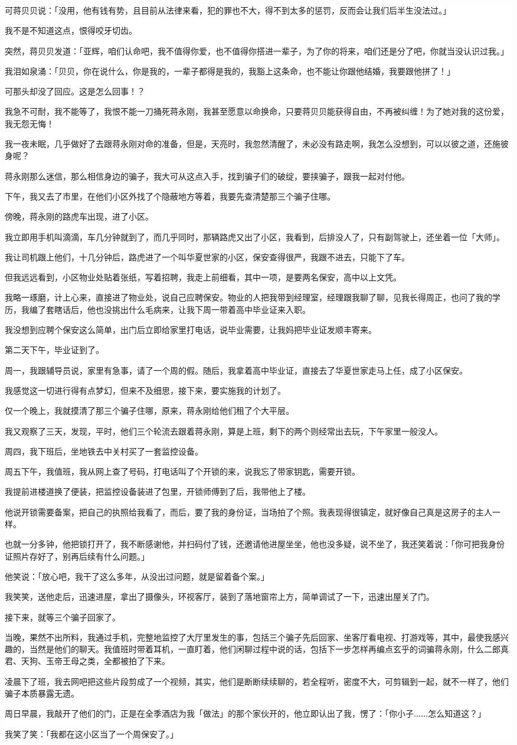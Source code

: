 可蒋贝贝说：「没用，他有钱有势，且目前从法律来看，犯的罪也不大，得不到太多的惩罚，反而会让我们后半生没法过。」

我不是不知道这点，恨得咬牙切齿。

突然，蒋贝贝发道：「亚辉，咱们认命吧，我不值得你爱，也不值得你搭进一辈子，为了你的将来，咱们还是分了吧，你就当没认识过我。」

我泪如泉涌：「贝贝，你在说什么，你是我的，一辈子都得是我的，我豁上这条命，也不能让你跟他结婚，我要跟他拼了！」

可那头却没了回应。这是怎么回事！？

我急不可耐，我不能等了，我恨不能一刀捅死蒋永刚，我甚至愿意以命换命，只要蒋贝贝能获得自由，不再被纠缠！为了她对我的这份爱，我无怨无悔！

我一夜未眠，几乎做好了去跟蒋永刚对命的准备，但是，天亮时，我忽然清醒了，未必没有路走啊，我怎么没想到，可以以彼之道，还施彼身呢？

蒋永刚那么迷信，那么相信身边的骗子，我大可从这点入手，找到骗子们的破绽，要挟骗子，跟我一起对付他。

下午，我又去了市里，在他们小区外找了个隐蔽地方等着，我要先查清楚那三个骗子住哪。

傍晚，蒋永刚的路虎车出现，进了小区。

我立即用手机叫滴滴，车几分钟就到了，而几乎同时，那辆路虎又出了小区，我看到，后排没人了，只有副驾驶上，还坐着一位「大师」。

我让司机跟上他们，十几分钟后，路虎进了一个叫华夏世家的小区，保安查得很严，我跟不进去，只能下了车。

但我远远看到，小区物业处贴着张纸，写着招聘，我走上前细看，其中一项，是要两名保安，高中以上文凭。

我略一琢磨，计上心来，直接进了物业处，说自己应聘保安。物业的人把我带到经理室，经理跟我聊了聊，见我长得周正，也问了我的学历，我编了套瞎话后，他也没挑出什么毛病来，让我下周一带着高中毕业证来入职。

我没想到应聘个保安这么简单，出门后立即给家里打电话，说毕业需要，让我妈把毕业证发顺丰寄来。

第二天下午，毕业证到了。

周一，我跟辅导员说，家里有急事，请了一个周的假。随后，我拿着高中毕业证，直接去了华夏世家走马上任，成了小区保安。

我感觉这一切进行得有点梦幻，但来不及细思，接下来，要实施我的计划了。

仅一个晚上，我就摸清了那三个骗子住哪，原来，蒋永刚给他们租了个大平层。

我又观察了三天，发现，平时，他们三个轮流去跟着蒋永刚，算是上班，剩下的两个则经常出去玩，下午家里一般没人。

周四，我下班后，坐地铁去中关村买了一套监控设备。

周五下午，我值班，我从网上查了号码，打电话叫了个开锁的来，说我忘了带家钥匙，需要开锁。

我提前进楼道换了便装，把监控设备装进了包里，开锁师傅到了后，我带他上了楼。

他说开锁需要备案，把自己的执照给我看了，而后，要了我的身份证，当场拍了个照。我表现得很镇定，就好像自己真是这房子的主人一样。

也就一分多钟，他把锁打开了，我不断感谢他，并扫码付了钱，还邀请他进屋坐坐，他也没多疑，说不坐了，我还笑着说：「你可把我身份证照片存好了，别再后续有什么问题。」

他笑说：「放心吧，我干了这么多年，从没出过问题，就是留着备个案。」

我笑笑，送他走后，迅速进屋，拿出了摄像头，环视客厅，装到了落地窗帘上方，简单调试了一下，迅速出屋关了门。

接下来，就等三个骗子回家了。

当晚，果然不出所料，我通过手机，完整地监控了大厅里发生的事，包括三个骗子先后回家、坐客厅看电视、打游戏等，其中，最使我感兴趣的，当然是他们的聊天。我值班时带着耳机，一直盯着，他们闲聊过程中说的话，包括下一步怎样再编点玄乎的词骗蒋永刚，什么二郎真君、天狗、玉帝王母之类，全都被拍了下来。

凌晨下了班，我去网吧把这些片段剪成了一个视频，其实，他们是断断续续聊的，若全程听，密度不大，可剪辑到一起，就不一样了，他们骗子本质暴露无遗。

周日早晨，我敲开了他们的门，正是在全季酒店为我「做法」的那个家伙开的，他立即认出了我，愣了：「你小子……怎么知道这？」

我笑了笑：「我都在这小区当了一个周保安了。」
